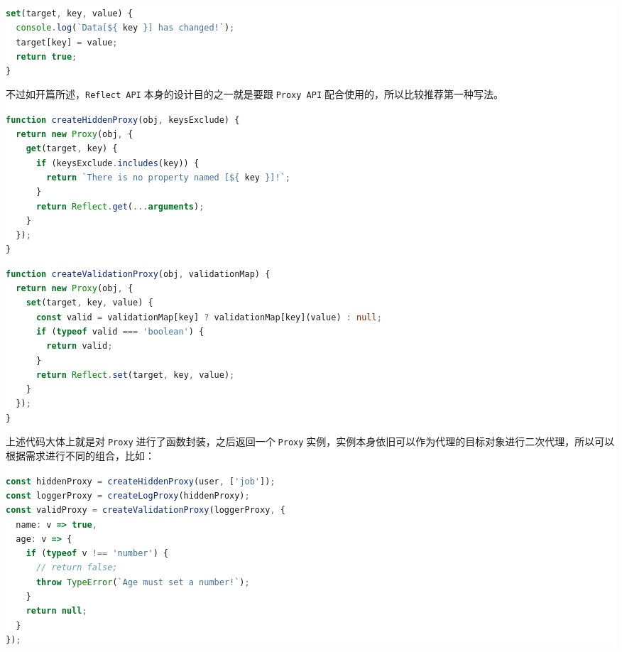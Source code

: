 ```ts
set(target, key, value) {
  console.log(`Data[${ key }] has changed!`);
  target[key] = value;
  return true;
}
```

不过如开篇所述，`Reflect API` 本身的设计目的之一就是要跟 `Proxy API` 配合使用的，所以比较推荐第一种写法。


```ts
function createHiddenProxy(obj, keysExclude) {
  return new Proxy(obj, {
    get(target, key) {
      if (keysExclude.includes(key)) {
        return `There is no property named [${ key }]!`;
      }
      return Reflect.get(...arguments);
    }
  });
}
```


```ts
function createValidationProxy(obj, validationMap) {
  return new Proxy(obj, {
    set(target, key, value) {
      const valid = validationMap[key] ? validationMap[key](value) : null;
      if (typeof valid === 'boolean') {
        return valid;
      }
      return Reflect.set(target, key, value);
    }
  });
}
```

上述代码大体上就是对 `Proxy` 进行了函数封装，之后返回一个  `Proxy` 实例，实例本身依旧可以作为代理的目标对象进行二次代理，所以可以根据需求进行不同的组合，比如：

```ts
const hiddenProxy = createHiddenProxy(user, ['job']);
const loggerProxy = createLogProxy(hiddenProxy);
const validProxy = createValidationProxy(loggerProxy, {
  name: v => true,
  age: v => {
    if (typeof v !== 'number') {
      // return false;
      throw TypeError(`Age must set a number!`);
    }
    return null;
  }
});
```
